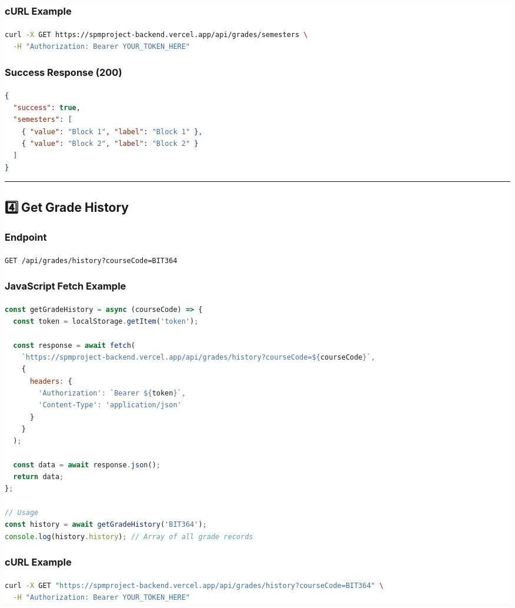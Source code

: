 ### cURL Example
```bash
curl -X GET https://spmproject-backend.vercel.app/api/grades/semesters \
  -H "Authorization: Bearer YOUR_TOKEN_HERE"
```

### Success Response (200)
```json
{
  "success": true,
  "semesters": [
    { "value": "Block 1", "label": "Block 1" },
    { "value": "Block 2", "label": "Block 2" }
  ]
}
```

---

## 4️⃣ Get Grade History

### Endpoint
```
GET /api/grades/history?courseCode=BIT364
```

### JavaScript Fetch Example
```javascript
const getGradeHistory = async (courseCode) => {
  const token = localStorage.getItem('token');
  
  const response = await fetch(
    `https://spmproject-backend.vercel.app/api/grades/history?courseCode=${courseCode}`,
    {
      headers: {
        'Authorization': `Bearer ${token}`,
        'Content-Type': 'application/json'
      }
    }
  );
  
  const data = await response.json();
  return data;
};

// Usage
const history = await getGradeHistory('BIT364');
console.log(history.history); // Array of all grade records
```

### cURL Example
```bash
curl -X GET "https://spmproject-backend.vercel.app/api/grades/history?courseCode=BIT364" \
  -H "Authorization: Bearer YOUR_TOKEN_HERE"
```
